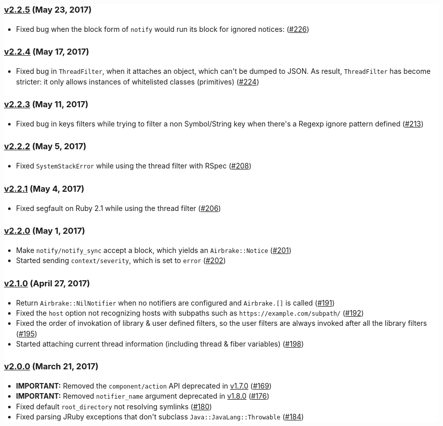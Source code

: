 ### [v2.2.5][v2.2.5] (May 23, 2017)

* Fixed bug when the block form of `notify` would run its block for ignored
  notices: ([#226](https://github.com/airbrake/airbrake-ruby/pull/226))

### [v2.2.4][v2.2.4] (May 17, 2017)

* Fixed bug in `ThreadFilter`, when it attaches an object, which can't be dumped
  to JSON. As result, `ThreadFilter` has become stricter: it only allows
  instances of whitelisted classes (primitives)
  ([#224](https://github.com/airbrake/airbrake-ruby/pull/224))

### [v2.2.3][v2.2.3] (May 11, 2017)

* Fixed bug in keys filters while trying to filter a non Symbol/String key when
  there's a Regexp ignore pattern defined
  ([#213](https://github.com/airbrake/airbrake-ruby/pull/213))

### [v2.2.2][v2.2.2] (May 5, 2017)

* Fixed `SystemStackError` while using the thread filter with RSpec
  ([#208](https://github.com/airbrake/airbrake-ruby/pull/208))

### [v2.2.1][v2.2.1] (May 4, 2017)

* Fixed segfault on Ruby 2.1 while using the thread filter
  ([#206](https://github.com/airbrake/airbrake-ruby/pull/206))

### [v2.2.0][v2.2.0] (May 1, 2017)

* Make `notify/notify_sync` accept a block, which yields an `Airbrake::Notice`
  ([#201](https://github.com/airbrake/airbrake-ruby/pull/201))
* Started sending `context/severity`, which is set to `error`
  ([#202](https://github.com/airbrake/airbrake-ruby/pull/202))

### [v2.1.0][v2.1.0] (April 27, 2017)

* Return `Airbrake::NilNotifier` when no notifiers are configured and
  `Airbrake.[]` is called
  ([#191](https://github.com/airbrake/airbrake-ruby/pull/191))
* Fixed the `host` option not recognizing hosts with subpaths such as
  `https://example.com/subpath/`
  ([#192](https://github.com/airbrake/airbrake-ruby/pull/192))
* Fixed the order of invokation of library & user defined filters, so the user
  filters are always invoked after all the library filters
  ([#195](https://github.com/airbrake/airbrake-ruby/pull/195))
* Started attaching current thread information (including thread & fiber
  variables) ([#198](https://github.com/airbrake/airbrake-ruby/pull/198))

### [v2.0.0][v2.0.0] (March 21, 2017)

* **IMPORTANT:** Removed the `component/action` API deprecated
  in [v1.7.0](#v170-january-20-2017)
  ([#169](https://github.com/airbrake/airbrake-ruby/pull/169))
* **IMPORTANT:** Removed `notifier_name` argument deprecated
  in [v1.8.0](#v180-february-23-2017)
  ([#176](https://github.com/airbrake/airbrake-ruby/pull/176))
* Fixed default `root_directory` not resolving symlinks
  ([#180](https://github.com/airbrake/airbrake-ruby/pull/180))
* Fixed parsing JRuby exceptions that don't subclass `Java::JavaLang::Throwable`
  ([#184](https://github.com/airbrake/airbrake-ruby/pull/184))


[v1.0.0.rc.1]: https://github.com/airbrake/airbrake-ruby/releases/tag/v1.0.0.rc.1
[v1.0.0]: https://github.com/airbrake/airbrake-ruby/releases/tag/v1.0.0
[v1.0.1]: https://github.com/airbrake/airbrake-ruby/releases/tag/v1.0.1
[v1.0.2]: https://github.com/airbrake/airbrake-ruby/releases/tag/v1.0.2
[v1.0.3]: https://github.com/airbrake/airbrake-ruby/releases/tag/v1.0.3
[v1.0.4]: https://github.com/airbrake/airbrake-ruby/releases/tag/v1.0.4
[v1.1.0]: https://github.com/airbrake/airbrake-ruby/releases/tag/v1.1.0
[v1.2.0]: https://github.com/airbrake/airbrake-ruby/releases/tag/v1.2.0
[v1.2.1]: https://github.com/airbrake/airbrake-ruby/releases/tag/v1.2.1
[v1.2.2]: https://github.com/airbrake/airbrake-ruby/releases/tag/v1.2.2
[v1.2.3]: https://github.com/airbrake/airbrake-ruby/releases/tag/v1.2.3
[v1.2.4]: https://github.com/airbrake/airbrake-ruby/releases/tag/v1.2.4
[v1.3.0]: https://github.com/airbrake/airbrake-ruby/releases/tag/v1.3.0
[v1.3.1]: https://github.com/airbrake/airbrake-ruby/releases/tag/v1.3.1
[v1.3.2]: https://github.com/airbrake/airbrake-ruby/releases/tag/v1.3.2
[v1.4.0]: https://github.com/airbrake/airbrake-ruby/releases/tag/v1.4.0
[v1.4.1]: https://github.com/airbrake/airbrake-ruby/releases/tag/v1.4.1
[v1.4.2]: https://github.com/airbrake/airbrake-ruby/releases/tag/v1.4.2
[v1.4.3]: https://github.com/airbrake/airbrake-ruby/releases/tag/v1.4.3
[v1.4.4]: https://github.com/airbrake/airbrake-ruby/releases/tag/v1.4.4
[v1.4.5]: https://github.com/airbrake/airbrake-ruby/releases/tag/v1.4.5
[v1.4.6]: https://github.com/airbrake/airbrake-ruby/releases/tag/v1.4.6
[v1.5.0]: https://github.com/airbrake/airbrake-ruby/releases/tag/v1.5.0
[v1.6.0]: https://github.com/airbrake/airbrake-ruby/releases/tag/v1.6.0
[v1.7.0]: https://github.com/airbrake/airbrake-ruby/releases/tag/v1.7.0
[v1.7.1]: https://github.com/airbrake/airbrake-ruby/releases/tag/v1.7.1
[v1.8.0]: https://github.com/airbrake/airbrake-ruby/releases/tag/v1.8.0
[v2.0.0]: https://github.com/airbrake/airbrake-ruby/releases/tag/v2.0.0
[v2.1.0]: https://github.com/airbrake/airbrake-ruby/releases/tag/v2.1.0
[v2.2.0]: https://github.com/airbrake/airbrake-ruby/releases/tag/v2.2.0
[v2.2.1]: https://github.com/airbrake/airbrake-ruby/releases/tag/v2.2.1
[v2.2.2]: https://github.com/airbrake/airbrake-ruby/releases/tag/v2.2.2
[v2.2.3]: https://github.com/airbrake/airbrake-ruby/releases/tag/v2.2.3
[v2.2.4]: https://github.com/airbrake/airbrake-ruby/releases/tag/v2.2.4
[v2.2.5]: https://github.com/airbrake/airbrake-ruby/releases/tag/v2.2.5
[v2.2.6]: https://github.com/airbrake/airbrake-ruby/releases/tag/v2.2.6
[v2.2.7]: https://github.com/airbrake/airbrake-ruby/releases/tag/v2.2.7
[v2.3.0]: https://github.com/airbrake/airbrake-ruby/releases/tag/v2.3.0
[v2.3.1]: https://github.com/airbrake/airbrake-ruby/releases/tag/v2.3.1
[v2.3.2]: https://github.com/airbrake/airbrake-ruby/releases/tag/v2.3.2
[v2.4.0]: https://github.com/airbrake/airbrake-ruby/releases/tag/v2.4.0
[v2.4.1]: https://github.com/airbrake/airbrake-ruby/releases/tag/v2.4.1
[v2.4.2]: https://github.com/airbrake/airbrake-ruby/releases/tag/v2.4.2
[v2.5.0]: https://github.com/airbrake/airbrake-ruby/releases/tag/v2.5.0
[v2.5.1]: https://github.com/airbrake/airbrake-ruby/releases/tag/v2.5.1
[v2.6.0]: https://github.com/airbrake/airbrake-ruby/releases/tag/v2.6.0
[v2.6.1]: https://github.com/airbrake/airbrake-ruby/releases/tag/v2.6.1
[v2.6.2]: https://github.com/airbrake/airbrake-ruby/releases/tag/v2.6.2
[v2.7.0]: https://github.com/airbrake/airbrake-ruby/releases/tag/v2.7.0
[v2.7.1]: https://github.com/airbrake/airbrake-ruby/releases/tag/v2.7.1
[v2.8.0]: https://github.com/airbrake/airbrake-ruby/releases/tag/v2.8.0
[v2.8.1]: https://github.com/airbrake/airbrake-ruby/releases/tag/v2.8.1
[v2.8.2]: https://github.com/airbrake/airbrake-ruby/releases/tag/v2.8.2
[v2.8.3]: https://github.com/airbrake/airbrake-ruby/releases/tag/v2.8.3
[v2.9.0]: https://github.com/airbrake/airbrake-ruby/releases/tag/v2.9.0
[v2.10.0]: https://github.com/airbrake/airbrake-ruby/releases/tag/v2.10.0
[v2.11.0]: https://github.com/airbrake/airbrake-ruby/releases/tag/v2.11.0
[v2.12.0]: https://github.com/airbrake/airbrake-ruby/releases/tag/v2.12.0
[v2.13.0.rc.1]: https://github.com/airbrake/airbrake-ruby/releases/tag/v2.13.0.rc.1
[v3.0.0.rc.2]: https://github.com/airbrake/airbrake-ruby/releases/tag/v3.0.0.rc.2
[v3.0.0.rc.3]: https://github.com/airbrake/airbrake-ruby/releases/tag/v3.0.0.rc.3
[v3.0.0.rc.4]: https://github.com/airbrake/airbrake-ruby/releases/tag/v3.0.0.rc.4
[v3.0.0.rc.5]: https://github.com/airbrake/airbrake-ruby/releases/tag/v3.0.0.rc.5
[v3.0.0.rc.6]: https://github.com/airbrake/airbrake-ruby/releases/tag/v3.0.0.rc.6
[v3.0.0.rc.7]: https://github.com/airbrake/airbrake-ruby/releases/tag/v3.0.0.rc.7
[v3.0.0.rc.8]: https://github.com/airbrake/airbrake-ruby/releases/tag/v3.0.0.rc.8
[v3.0.0.rc.9]: https://github.com/airbrake/airbrake-ruby/releases/tag/v3.0.0.rc.9
[v3.0.0]: https://github.com/airbrake/airbrake-ruby/releases/tag/v3.0.0
[v3.1.0]: https://github.com/airbrake/airbrake-ruby/releases/tag/v3.1.0
[v3.2.0]: https://github.com/airbrake/airbrake-ruby/releases/tag/v3.2.0
[v3.2.1]: https://github.com/airbrake/airbrake-ruby/releases/tag/v3.2.1
[v3.2.2]: https://github.com/airbrake/airbrake-ruby/releases/tag/v3.2.2
[v3.2.3]: https://github.com/airbrake/airbrake-ruby/releases/tag/v3.2.3
[v3.2.4]: https://github.com/airbrake/airbrake-ruby/releases/tag/v3.2.4
[v3.2.5]: https://github.com/airbrake/airbrake-ruby/releases/tag/v3.2.5
[v3.2.6]: https://github.com/airbrake/airbrake-ruby/releases/tag/v3.2.6
[v4.0.0]: https://github.com/airbrake/airbrake-ruby/releases/tag/v4.0.0
[v4.0.1]: https://github.com/airbrake/airbrake-ruby/releases/tag/v4.0.1
[v4.1.0]: https://github.com/airbrake/airbrake-ruby/releases/tag/v4.1.0
[v4.2.0]: https://github.com/airbrake/airbrake-ruby/releases/tag/v4.2.0
[v4.2.1]: https://github.com/airbrake/airbrake-ruby/releases/tag/v4.2.1
[v4.2.2]: https://github.com/airbrake/airbrake-ruby/releases/tag/v4.2.2
[v4.2.3]: https://github.com/airbrake/airbrake-ruby/releases/tag/v4.2.3
[v4.2.4]: https://github.com/airbrake/airbrake-ruby/releases/tag/v4.2.4
[v4.2.5]: https://github.com/airbrake/airbrake-ruby/releases/tag/v4.2.5
[v4.3.0]: https://github.com/airbrake/airbrake-ruby/releases/tag/v4.3.0
[v4.4.0]: https://github.com/airbrake/airbrake-ruby/releases/tag/v4.4.0
[v4.5.0]: https://github.com/airbrake/airbrake-ruby/releases/tag/v4.5.0
[v4.5.1]: https://github.com/airbrake/airbrake-ruby/releases/tag/v4.5.1
[v4.6.0]: https://github.com/airbrake/airbrake-ruby/releases/tag/v4.6.0
[v4.7.0]: https://github.com/airbrake/airbrake-ruby/releases/tag/v4.7.0
[v4.7.1]: https://github.com/airbrake/airbrake-ruby/releases/tag/v4.7.1
[v4.8.0]: https://github.com/airbrake/airbrake-ruby/releases/tag/v4.8.0
[v4.9.0]: https://github.com/airbrake/airbrake-ruby/releases/tag/v4.9.0
[v4.10.0]: https://github.com/airbrake/airbrake-ruby/releases/tag/v4.10.0
[v4.10.1]: https://github.com/airbrake/airbrake-ruby/releases/tag/v4.10.1
[v4.11.0]: https://github.com/airbrake/airbrake-ruby/releases/tag/v4.11.0
[v4.11.1]: https://github.com/airbrake/airbrake-ruby/releases/tag/v4.11.1